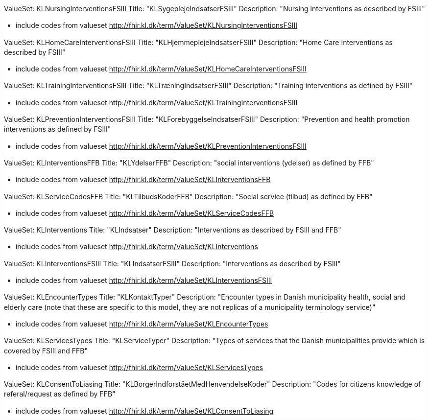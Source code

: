 ValueSet: KLNursingInterventionsFSIII
Title: "KLSygeplejeIndsatserFSIII"
Description: "Nursing interventions as described by FSIII" 
* include codes from valueset http://fhir.kl.dk/term/ValueSet/KLNursingInterventionsFSIII

ValueSet: KLHomeCareInterventionsFSIII
Title: "KLHjemmeplejeIndsatserFSIII"
Description: "Home Care Interventions as described by FSIII"
* include codes from valueset http://fhir.kl.dk/term/ValueSet/KLHomeCareInterventionsFSIII

ValueSet: KLTrainingInterventionsFSIII
Title: "KLTræningIndsatserFSIII"
Description: "Training interventions as defined by FSIII"
* include codes from valueset http://fhir.kl.dk/term/ValueSet/KLTrainingInterventionsFSIII

ValueSet: KLPreventionInterventionsFSIII
Title: "KLForebyggelseIndsatserFSIII"
Description: "Prevention and health promotion interventions as defined by FSIII"
* include codes from valueset http://fhir.kl.dk/term/ValueSet/KLPreventionInterventionsFSIII

ValueSet: KLInterventionsFFB
Title: "KLYdelserFFB"
Description: "social interventions (ydelser) as defined by FFB"
* include codes from valueset http://fhir.kl.dk/term/ValueSet/KLInterventionsFFB

ValueSet: KLServiceCodesFFB
Title: "KLTilbudsKoderFFB"
Description: "Social service (tilbud) as defined by FFB"
* include codes from valueset http://fhir.kl.dk/term/ValueSet/KLServiceCodesFFB

ValueSet: KLInterventions
Title: "KLIndsatser" 
Description: "Interventions as described by FSIII and FFB"
* include codes from valueset http://fhir.kl.dk/term/ValueSet/KLInterventions

ValueSet: KLInterventionsFSIII
Title: "KLIndsatserFSIII" 
Description: "Interventions as described by FSIII"
* include codes from valueset http://fhir.kl.dk/term/ValueSet/KLInterventionsFSIII

ValueSet: KLEncounterTypes
Title: "KLKontaktTyper"
Description: "Encounter types in Danish municipality health, social and elderly care (note that these are specific to this model, they are not replicas of a municipality terminology service)"
* include codes from valueset http://fhir.kl.dk/term/ValueSet/KLEncounterTypes

ValueSet: KLServicesTypes
Title: "KLServiceTyper"
Description: "Types of services that the Danish municipalities provide which is covered by FSIII and FFB"
* include codes from valueset http://fhir.kl.dk/term/ValueSet/KLServicesTypes

ValueSet: KLConsentToLiasing
Title: "KLBorgerIndforståetMedHenvendelseKoder"
Description: "Codes for citizens knowledge of referal/request as defined by FFB"
* include codes from valueset http://fhir.kl.dk/term/ValueSet/KLConsentToLiasing
